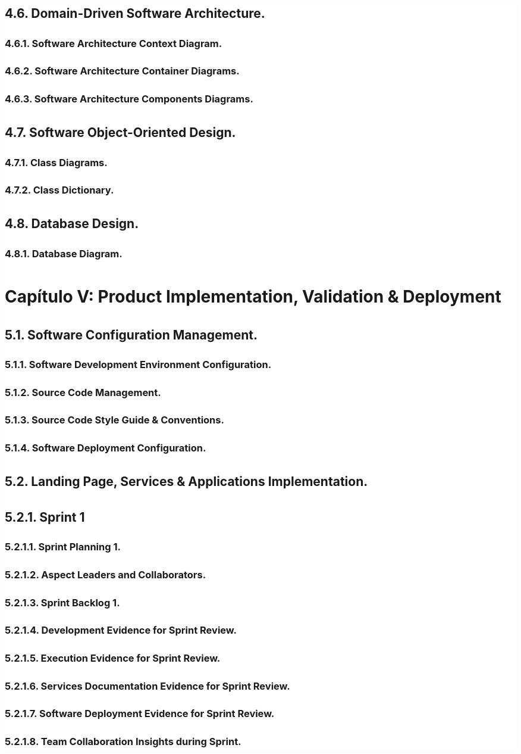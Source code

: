 ## 4.6. Domain-Driven Software Architecture.
### 4.6.1. Software Architecture Context Diagram.

### 4.6.2. Software Architecture Container Diagrams.

### 4.6.3. Software Architecture Components Diagrams.

## 4.7. Software Object-Oriented Design.
### 4.7.1. Class Diagrams.

### 4.7.2. Class Dictionary.

## 4.8. Database Design.
### 4.8.1. Database Diagram.

# Capítulo V: Product Implementation, Validation & Deployment
## 5.1. Software Configuration Management.

### 5.1.1. Software Development Environment Configuration.

### 5.1.2. Source Code Management.

### 5.1.3. Source Code Style Guide & Conventions.

### 5.1.4. Software Deployment Configuration.

## 5.2. Landing Page, Services & Applications Implementation.

## 5.2.1. Sprint 1
### 5.2.1.1. Sprint Planning 1.
### 5.2.1.2. Aspect Leaders and Collaborators.
### 5.2.1.3. Sprint Backlog 1.
### 5.2.1.4. Development Evidence for Sprint Review.
### 5.2.1.5. Execution Evidence for Sprint Review.
### 5.2.1.6. Services Documentation Evidence for Sprint Review.
### 5.2.1.7. Software Deployment Evidence for Sprint Review.
### 5.2.1.8. Team Collaboration Insights during Sprint.
